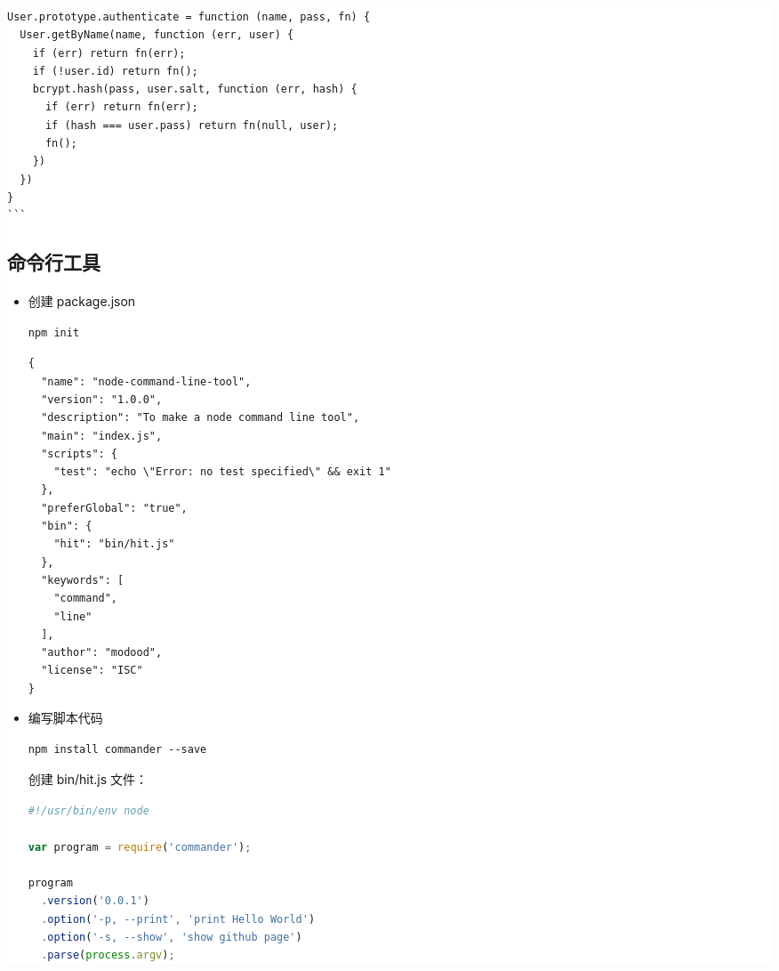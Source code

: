     User.prototype.authenticate = function (name, pass, fn) {
      User.getByName(name, function (err, user) {
        if (err) return fn(err);
        if (!user.id) return fn();
        bcrypt.hash(pass, user.salt, function (err, hash) {
          if (err) return fn(err);
          if (hash === user.pass) return fn(null, user);
          fn();
        })
      })
    }
    ```

## 命令行工具

-   创建 package.json

    `npm init`

    ```
    {
      "name": "node-command-line-tool",
      "version": "1.0.0",
      "description": "To make a node command line tool",
      "main": "index.js",
      "scripts": {
        "test": "echo \"Error: no test specified\" && exit 1"
      },
      "preferGlobal": "true",
      "bin": {
        "hit": "bin/hit.js"
      },
      "keywords": [
        "command",
        "line"
      ],
      "author": "modood",
      "license": "ISC"
    }
    ```

-   编写脚本代码

    `npm install commander --save`
    
    创建 bin/hit.js 文件：

    ```javascript
    #!/usr/bin/env node
    
    var program = require('commander');
    
    program
      .version('0.0.1')
      .option('-p, --print', 'print Hello World')
      .option('-s, --show', 'show github page')
      .parse(process.argv);
    